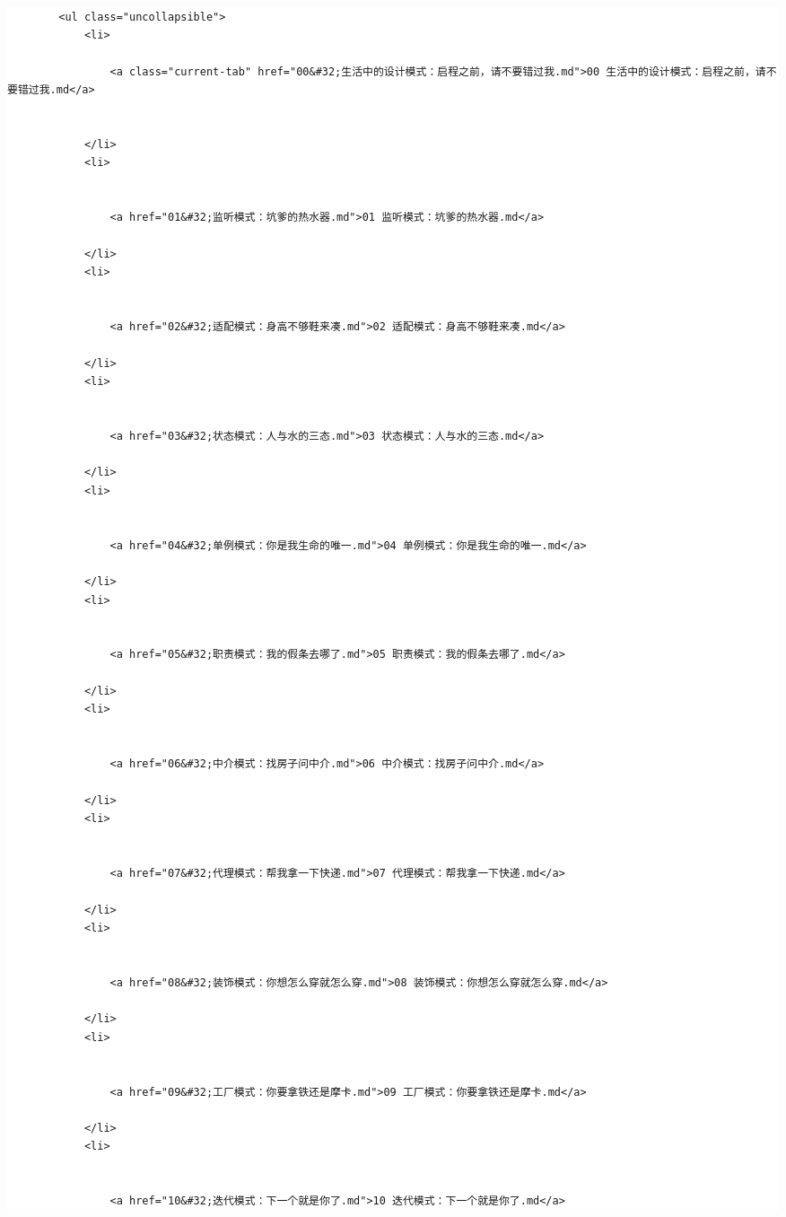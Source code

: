             <ul class="uncollapsible">
                <li>

                    <a class="current-tab" href="00&#32;生活中的设计模式：启程之前，请不要错过我.md">00 生活中的设计模式：启程之前，请不要错过我.md</a>
                    

                </li>
                <li>

                    
                    <a href="01&#32;监听模式：坑爹的热水器.md">01 监听模式：坑爹的热水器.md</a>

                </li>
                <li>

                    
                    <a href="02&#32;适配模式：身高不够鞋来凑.md">02 适配模式：身高不够鞋来凑.md</a>

                </li>
                <li>

                    
                    <a href="03&#32;状态模式：人与水的三态.md">03 状态模式：人与水的三态.md</a>

                </li>
                <li>

                    
                    <a href="04&#32;单例模式：你是我生命的唯一.md">04 单例模式：你是我生命的唯一.md</a>

                </li>
                <li>

                    
                    <a href="05&#32;职责模式：我的假条去哪了.md">05 职责模式：我的假条去哪了.md</a>

                </li>
                <li>

                    
                    <a href="06&#32;中介模式：找房子问中介.md">06 中介模式：找房子问中介.md</a>

                </li>
                <li>

                    
                    <a href="07&#32;代理模式：帮我拿一下快递.md">07 代理模式：帮我拿一下快递.md</a>

                </li>
                <li>

                    
                    <a href="08&#32;装饰模式：你想怎么穿就怎么穿.md">08 装饰模式：你想怎么穿就怎么穿.md</a>

                </li>
                <li>

                    
                    <a href="09&#32;工厂模式：你要拿铁还是摩卡.md">09 工厂模式：你要拿铁还是摩卡.md</a>

                </li>
                <li>

                    
                    <a href="10&#32;迭代模式：下一个就是你了.md">10 迭代模式：下一个就是你了.md</a>
